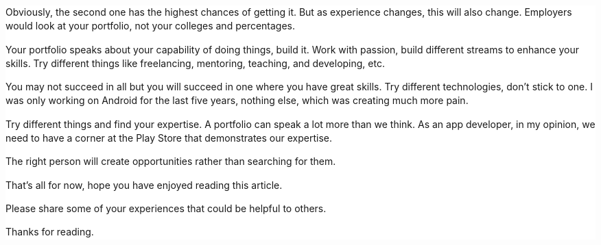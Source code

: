 Obviously, the second one has the highest chances of getting it. But as experience changes, this will also change. Employers would look at your portfolio, not your colleges and percentages.

Your portfolio speaks about your capability of doing things, build it. Work with passion, build different streams to enhance your skills. Try different things like freelancing, mentoring, teaching, and developing, etc.

You may not succeed in all but you will succeed in one where you have great skills. Try different technologies, don’t stick to one. I was only working on Android for the last five years, nothing else, which was creating much more pain.

Try different things and find your expertise. A portfolio can speak a lot more than we think. As an app developer, in my opinion, we need to have a corner at the Play Store that demonstrates our expertise.

The right person will create opportunities rather than searching for them.

That’s all for now, hope you have enjoyed reading this article.

Please share some of your experiences that could be helpful to others.

Thanks for reading.